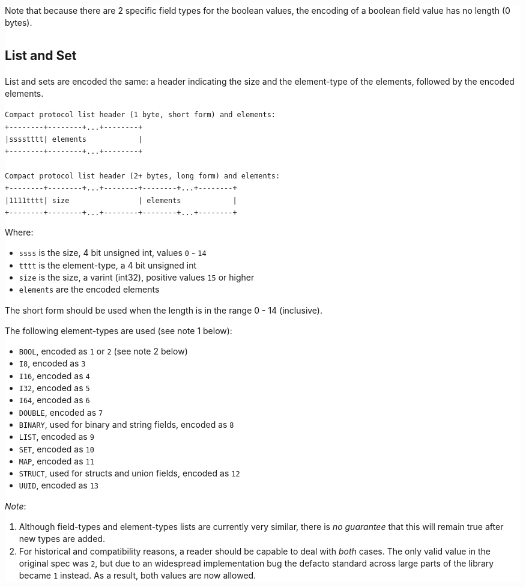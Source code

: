 Note that because there are 2 specific field types for the boolean values, the encoding of a boolean field value has no
length (0 bytes).

## List and Set

List and sets are encoded the same: a header indicating the size and the element-type of the elements, followed by the
encoded elements.

```
Compact protocol list header (1 byte, short form) and elements:
+--------+--------+...+--------+
|sssstttt| elements            |
+--------+--------+...+--------+

Compact protocol list header (2+ bytes, long form) and elements:
+--------+--------+...+--------+--------+...+--------+
|1111tttt| size                | elements            |
+--------+--------+...+--------+--------+...+--------+
```

Where:

* `ssss` is the size, 4 bit unsigned int, values `0` - `14`
* `tttt` is the element-type, a 4 bit unsigned int
* `size` is the size, a varint (int32), positive values `15` or higher
* `elements` are the encoded elements

The short form should be used when the length is in the range 0 - 14 (inclusive).

The following element-types are used (see note 1 below):

* `BOOL`, encoded as `1` or `2` (see note 2 below)
* `I8`, encoded as `3`
* `I16`, encoded as `4`
* `I32`, encoded as `5`
* `I64`, encoded as `6`
* `DOUBLE`, encoded as `7`
* `BINARY`, used for binary and string fields, encoded as `8`
* `LIST`, encoded as `9`
* `SET`, encoded as `10`
* `MAP`, encoded as `11`
* `STRUCT`, used for structs and union fields, encoded as `12`
* `UUID`, encoded as `13`

*Note*: 
1. Although field-types and element-types lists are currently very similar, there is _no guarantee_ that this will
remain true after new types are added.
2. For historical and compatibility reasons, a reader should be capable to deal with *both* cases. 
The only valid value in the original spec was `2`, but due to an widespread implementation bug the defacto 
standard across large parts of the library became `1` instead. As a result, both values are now allowed.
